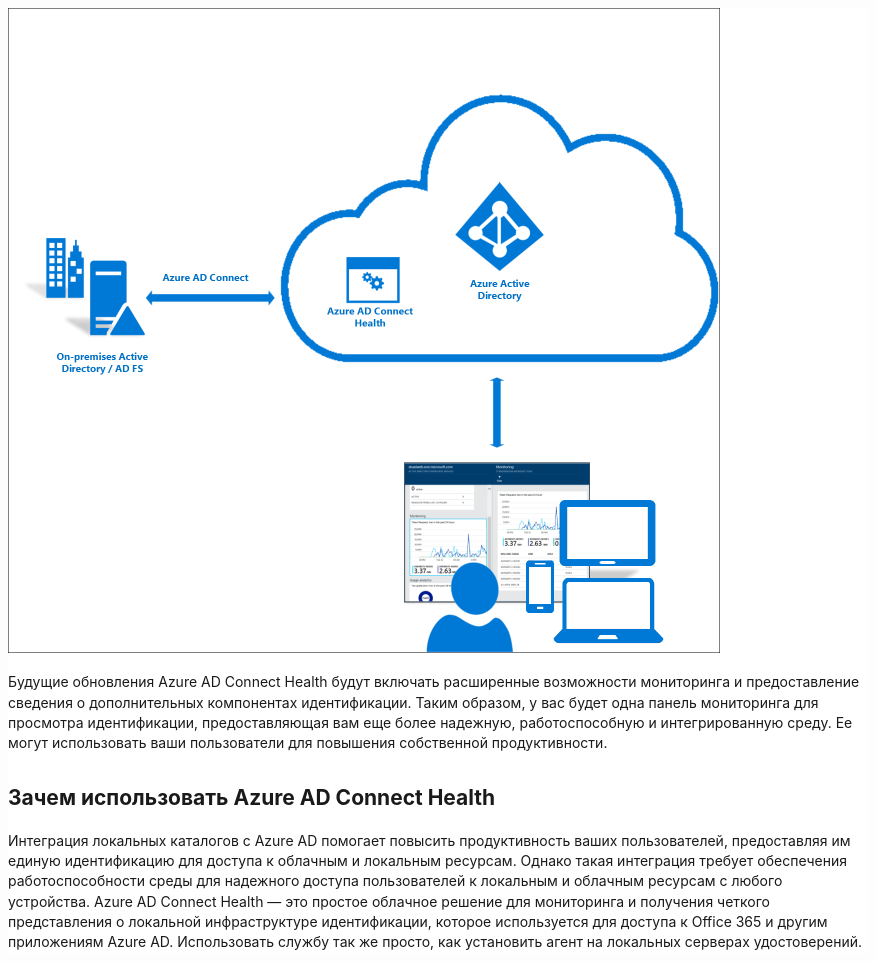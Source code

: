![Что такое Azure AD Connect Health](./media/active-directory-aadconnect-health/aadconnecthealth2.png)

Будущие обновления Azure AD Connect Health будут включать расширенные возможности мониторинга и предоставление сведения о дополнительных компонентах идентификации. Таким образом, у вас будет одна панель мониторинга для просмотра идентификации, предоставляющая вам еще более надежную, работоспособную и интегрированную среду. Ее могут использовать ваши пользователи для повышения собственной продуктивности.



## Зачем использовать Azure AD Connect Health

Интеграция локальных каталогов с Azure AD помогает повысить продуктивность ваших пользователей, предоставляя им единую идентификацию для доступа к облачным и локальным ресурсам. Однако такая интеграция требует обеспечения работоспособности среды для надежного доступа пользователей к локальным и облачным ресурсам с любого устройства. Azure AD Connect Health — это простое облачное решение для мониторинга и получения четкого представления о локальной инфраструктуре идентификации, которое используется для доступа к Office 365 и другим приложениям Azure AD. Использовать службу так же просто, как установить агент на локальных серверах удостоверений.
